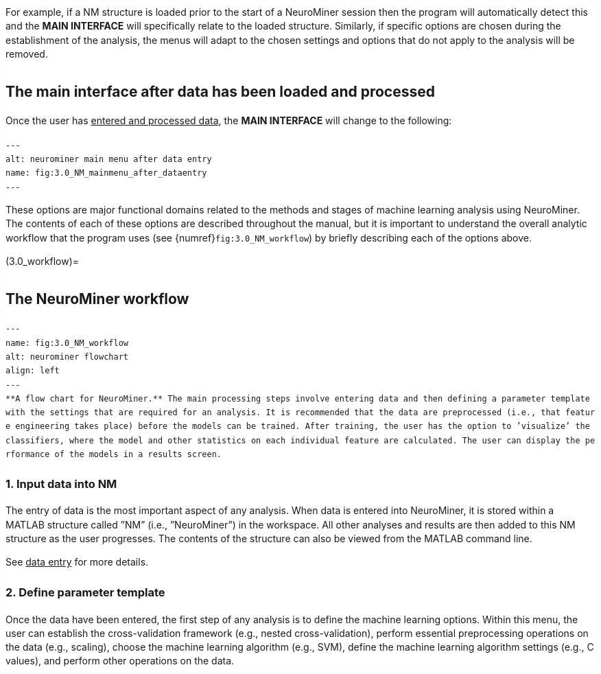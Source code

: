 For example, if a NM structure is loaded prior to the start of a NeuroMiner session then the program will automatically detect this and the **MAIN INTERFACE** will specifically relate to the loaded structure. Similarly, if specific options are chosen during the establishment of the analysis, the menus will adapt to the chosen settings and options that do not apply to the analysis will be removed.

## The main interface after data has been loaded and processed

Once the user has [entered and processed data](input_data), the **MAIN INTERFACE** will
change to the following:

```{figure} Images/NM_mainmenu_after_dataentry.png
---
alt: neurominer main menu after data entry
name: fig:3.0_NM_mainmenu_after_dataentry
---
```

These options are major functional domains related to the methods and stages of machine learning analysis using NeuroMiner. The contents of each of these options are described throughout the manual, but it is important to understand the overall analytic workflow that the program uses (see {numref}`fig:3.0_NM_workflow`) by briefly describing each of the options above.

(3.0_workflow)=
## The NeuroMiner workflow

```{figure} Images/nm_flowchart.png
---
name: fig:3.0_NM_workflow
alt: neurominer flowchart
align: left
---
**A flow chart for NeuroMiner.** The main processing steps involve entering data and then defining a parameter template with the settings that are required for an analysis. It is recommended that the data are preprocessed (i.e., that feature engineering takes place) before the models can be trained. After training, the user has the option to ’visualize’ the classifiers, where the model and other statistics on each individual feature are calculated. The user can display the performance of the models in a results screen.
```

### 1. Input data into NM
The entry of data is the most important aspect of any analysis. When data is entered into NeuroMiner, it is stored within a MATLAB structure called ”NM” (i.e., ”NeuroMiner”) in the workspace. All other analyses and results are then added to this NM structure as the user progresses. The contents of the structure can also be viewed from the MATLAB command line.

See [data entry](input_data) for more details.

### 2. Define parameter template
Once the data have been entered, the first step of any analysis is to define the machine learning options. Within this menu, the user can establish the cross-validation framework (e.g., nested cross-validation), perform essential preprocessing operations on the data (e.g., scaling), choose the machine learning algorithm (e.g., SVM), define the machine learning algorithm settings (e.g., C values), and perform other operations on the data.
